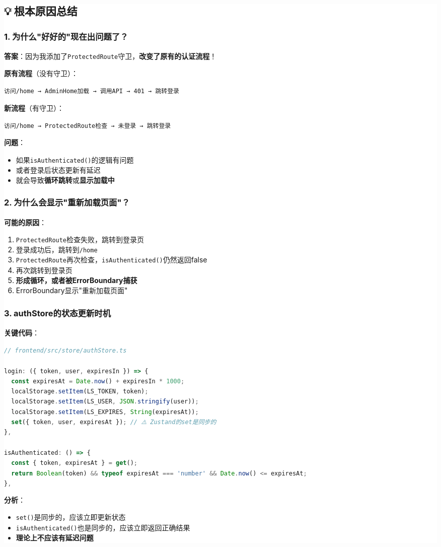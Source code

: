 
## 💡 根本原因总结

### 1. 为什么"好好的"现在出问题了？

**答案**：因为我添加了`ProtectedRoute`守卫，**改变了原有的认证流程**！

**原有流程**（没有守卫）：
```
访问/home → AdminHome加载 → 调用API → 401 → 跳转登录
```

**新流程**（有守卫）：
```
访问/home → ProtectedRoute检查 → 未登录 → 跳转登录
```

**问题**：
- 如果`isAuthenticated()`的逻辑有问题
- 或者登录后状态更新有延迟
- 就会导致**循环跳转**或**显示加载中**

### 2. 为什么会显示"重新加载页面"？

**可能的原因**：
1. `ProtectedRoute`检查失败，跳转到登录页
2. 登录成功后，跳转到`/home`
3. `ProtectedRoute`再次检查，`isAuthenticated()`仍然返回false
4. 再次跳转到登录页
5. **形成循环，或者被ErrorBoundary捕获**
6. ErrorBoundary显示"重新加载页面"

### 3. authStore的状态更新时机

**关键代码**：
```typescript
// frontend/src/store/authStore.ts

login: ({ token, user, expiresIn }) => {
  const expiresAt = Date.now() + expiresIn * 1000;
  localStorage.setItem(LS_TOKEN, token);
  localStorage.setItem(LS_USER, JSON.stringify(user));
  localStorage.setItem(LS_EXPIRES, String(expiresAt));
  set({ token, user, expiresAt }); // ⚠️ Zustand的set是同步的
},

isAuthenticated: () => {
  const { token, expiresAt } = get();
  return Boolean(token) && typeof expiresAt === 'number' && Date.now() <= expiresAt;
},
```

**分析**：
- `set()`是同步的，应该立即更新状态
- `isAuthenticated()`也是同步的，应该立即返回正确结果
- **理论上不应该有延迟问题**
